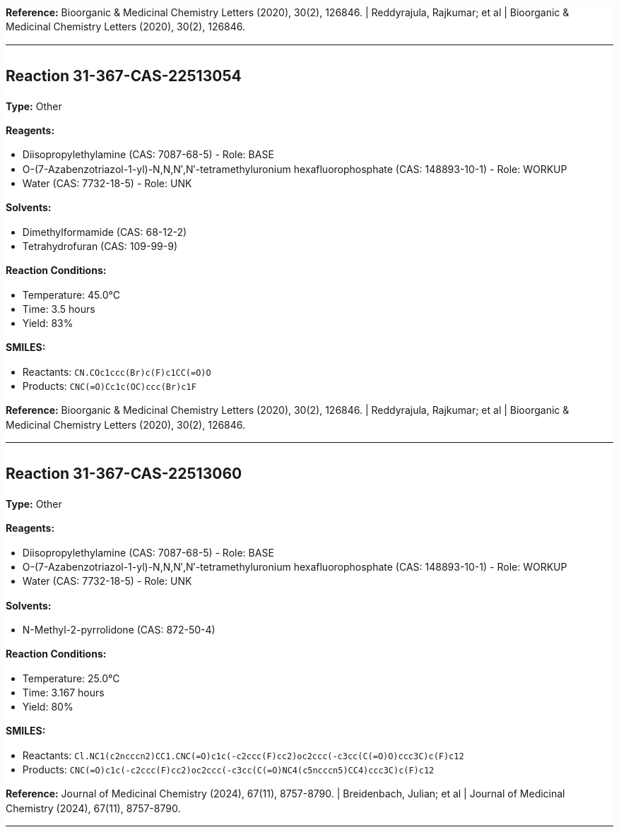 **Reference:** Bioorganic & Medicinal Chemistry Letters (2020), 30(2), 126846. | Reddyrajula, Rajkumar; et al | Bioorganic & Medicinal Chemistry Letters (2020), 30(2), 126846.

---

## Reaction 31-367-CAS-22513054

**Type:** Other

**Reagents:**
  - Diisopropylethylamine (CAS: 7087-68-5) - Role: BASE
  - O-(7-Azabenzotriazol-1-yl)-N,N,N′,N′-tetramethyluronium hexafluorophosphate (CAS: 148893-10-1) - Role: WORKUP
  - Water (CAS: 7732-18-5) - Role: UNK

**Solvents:**
  - Dimethylformamide (CAS: 68-12-2)
  - Tetrahydrofuran (CAS: 109-99-9)

**Reaction Conditions:**
  - Temperature: 45.0°C
  - Time: 3.5 hours
  - Yield: 83%

**SMILES:**
  - Reactants: `CN.COc1ccc(Br)c(F)c1CC(=O)O`
  - Products: `CNC(=O)Cc1c(OC)ccc(Br)c1F`

**Reference:** Bioorganic & Medicinal Chemistry Letters (2020), 30(2), 126846. | Reddyrajula, Rajkumar; et al | Bioorganic & Medicinal Chemistry Letters (2020), 30(2), 126846.

---

## Reaction 31-367-CAS-22513060

**Type:** Other

**Reagents:**
  - Diisopropylethylamine (CAS: 7087-68-5) - Role: BASE
  - O-(7-Azabenzotriazol-1-yl)-N,N,N′,N′-tetramethyluronium hexafluorophosphate (CAS: 148893-10-1) - Role: WORKUP
  - Water (CAS: 7732-18-5) - Role: UNK

**Solvents:**
  - N-Methyl-2-pyrrolidone (CAS: 872-50-4)

**Reaction Conditions:**
  - Temperature: 25.0°C
  - Time: 3.167 hours
  - Yield: 80%

**SMILES:**
  - Reactants: `Cl.NC1(c2ncccn2)CC1.CNC(=O)c1c(-c2ccc(F)cc2)oc2ccc(-c3cc(C(=O)O)ccc3C)c(F)c12`
  - Products: `CNC(=O)c1c(-c2ccc(F)cc2)oc2ccc(-c3cc(C(=O)NC4(c5ncccn5)CC4)ccc3C)c(F)c12`

**Reference:** Journal of Medicinal Chemistry (2024), 67(11), 8757-8790. | Breidenbach, Julian; et al | Journal of Medicinal Chemistry (2024), 67(11), 8757-8790.

---